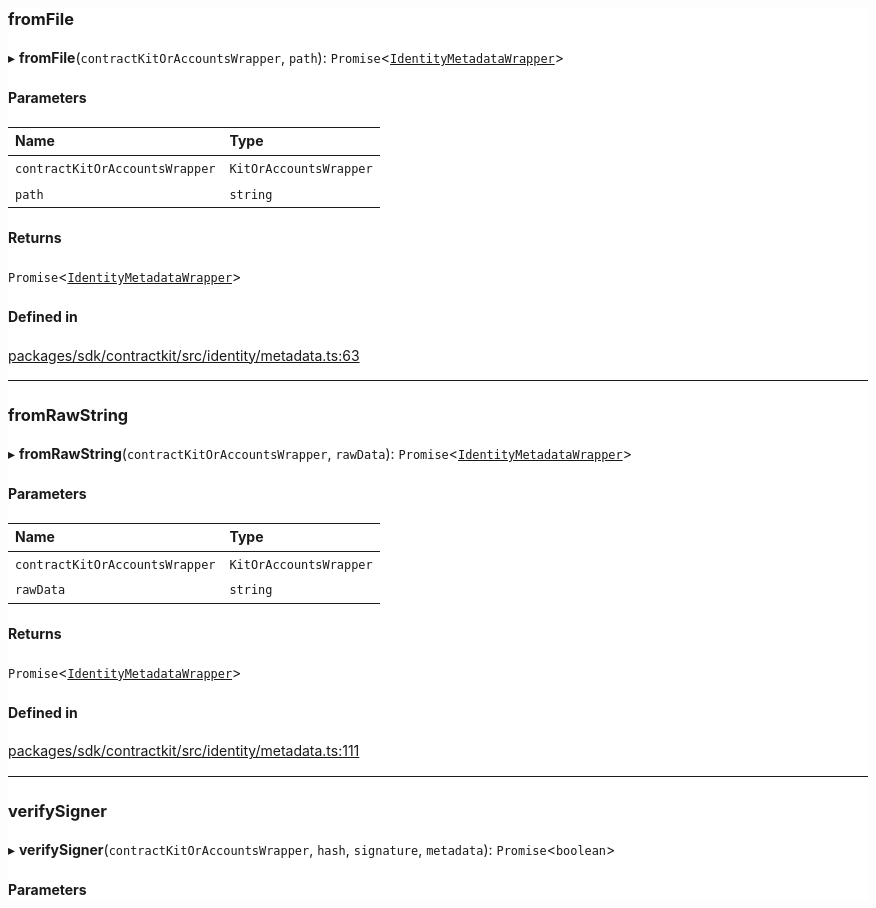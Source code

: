 ### fromFile

▸ **fromFile**(`contractKitOrAccountsWrapper`, `path`): `Promise`\<[`IdentityMetadataWrapper`](identity_metadata.IdentityMetadataWrapper.md)\>

#### Parameters

| Name | Type |
| :------ | :------ |
| `contractKitOrAccountsWrapper` | `KitOrAccountsWrapper` |
| `path` | `string` |

#### Returns

`Promise`\<[`IdentityMetadataWrapper`](identity_metadata.IdentityMetadataWrapper.md)\>

#### Defined in

[packages/sdk/contractkit/src/identity/metadata.ts:63](https://github.com/celo-org/developer-tooling/blob/master/packages/sdk/contractkit/src/identity/metadata.ts#L63)

___

### fromRawString

▸ **fromRawString**(`contractKitOrAccountsWrapper`, `rawData`): `Promise`\<[`IdentityMetadataWrapper`](identity_metadata.IdentityMetadataWrapper.md)\>

#### Parameters

| Name | Type |
| :------ | :------ |
| `contractKitOrAccountsWrapper` | `KitOrAccountsWrapper` |
| `rawData` | `string` |

#### Returns

`Promise`\<[`IdentityMetadataWrapper`](identity_metadata.IdentityMetadataWrapper.md)\>

#### Defined in

[packages/sdk/contractkit/src/identity/metadata.ts:111](https://github.com/celo-org/developer-tooling/blob/master/packages/sdk/contractkit/src/identity/metadata.ts#L111)

___

### verifySigner

▸ **verifySigner**(`contractKitOrAccountsWrapper`, `hash`, `signature`, `metadata`): `Promise`\<`boolean`\>

#### Parameters
